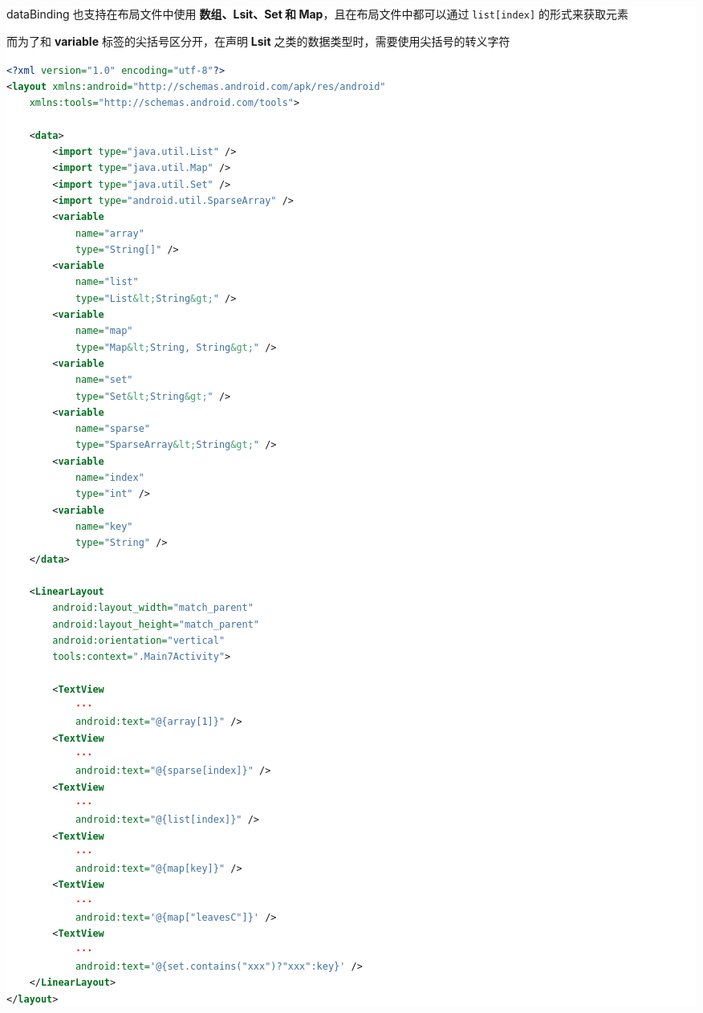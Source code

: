 dataBinding 也支持在布局文件中使用 **数组、Lsit、Set 和 Map**，且在布局文件中都可以通过 `list[index]` 的形式来获取元素

而为了和 **variable** 标签的尖括号区分开，在声明 **Lsit<String>** 之类的数据类型时，需要使用尖括号的转义字符

```xml
<?xml version="1.0" encoding="utf-8"?>
<layout xmlns:android="http://schemas.android.com/apk/res/android"
    xmlns:tools="http://schemas.android.com/tools">

    <data>
        <import type="java.util.List" />
        <import type="java.util.Map" />
        <import type="java.util.Set" />
        <import type="android.util.SparseArray" />
        <variable
            name="array"
            type="String[]" />
        <variable
            name="list"
            type="List&lt;String&gt;" />
        <variable
            name="map"
            type="Map&lt;String, String&gt;" />
        <variable
            name="set"
            type="Set&lt;String&gt;" />
        <variable
            name="sparse"
            type="SparseArray&lt;String&gt;" />
        <variable
            name="index"
            type="int" />
        <variable
            name="key"
            type="String" />
    </data>

    <LinearLayout
        android:layout_width="match_parent"
        android:layout_height="match_parent"
        android:orientation="vertical"
        tools:context=".Main7Activity">

        <TextView
            ···
            android:text="@{array[1]}" />
        <TextView
            ···
            android:text="@{sparse[index]}" />
        <TextView
            ···
            android:text="@{list[index]}" />
        <TextView
            ···
            android:text="@{map[key]}" />
        <TextView
            ···
            android:text='@{map["leavesC"]}' />
        <TextView
            ···
            android:text='@{set.contains("xxx")?"xxx":key}' />
    </LinearLayout>
</layout>
```
